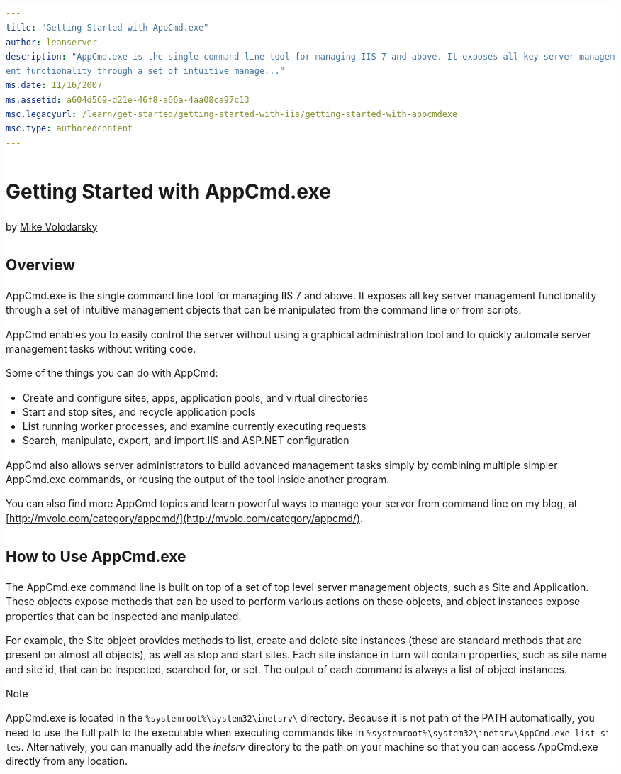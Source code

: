 ```yaml
---
title: "Getting Started with AppCmd.exe"
author: leanserver
description: "AppCmd.exe is the single command line tool for managing IIS 7 and above. It exposes all key server management functionality through a set of intuitive manage..."
ms.date: 11/16/2007
ms.assetid: a604d569-d21e-46f8-a66a-4aa08ca97c13
msc.legacyurl: /learn/get-started/getting-started-with-iis/getting-started-with-appcmdexe
msc.type: authoredcontent
---
```

Getting Started with AppCmd.exe
====================
by [Mike Volodarsky](https://github.com/leanserver)

## Overview

AppCmd.exe is the single command line tool for managing IIS 7 and above. It exposes all key server management functionality through a set of intuitive management objects that can be manipulated from the command line or from scripts.

AppCmd enables you to easily control the server without using a graphical administration tool and to quickly automate server management tasks without writing code.

Some of the things you can do with AppCmd:

- Create and configure sites, apps, application pools, and virtual directories
- Start and stop sites, and recycle application pools
- List running worker processes, and examine currently executing requests
- Search, manipulate, export, and import IIS and ASP.NET configuration

AppCmd also allows server administrators to build advanced management tasks simply by combining multiple simpler AppCmd.exe commands, or reusing the output of the tool inside another program.

You can also find more AppCmd topics and learn powerful ways to manage your server from command line on my blog, at [http://mvolo.com/category/appcmd/](http://mvolo.com/category/appcmd/).

<a id="HowToUse"></a>

## How to Use AppCmd.exe

The AppCmd.exe command line is built on top of a set of top level server management objects, such as Site and Application. These objects expose methods that can be used to perform various actions on those objects, and object instances expose properties that can be inspected and manipulated.

For example, the Site object provides methods to list, create and delete site instances (these are standard methods that are present on almost all objects), as well as stop and start sites. Each site instance in turn will contain properties, such as site name and site id, that can be inspected, searched for, or set. The output of each command is always a list of object instances.

> [!NOTE]
> AppCmd.exe is located in the `%systemroot%\system32\inetsrv\` directory. Because it is not path of the PATH automatically, you need to use the full path to the executable when executing commands like in `%systemroot%\system32\inetsrv\AppCmd.exe list sites`. Alternatively, you can manually add the *inetsrv* directory to the path on your machine so that you can access AppCmd.exe directly from any location.
